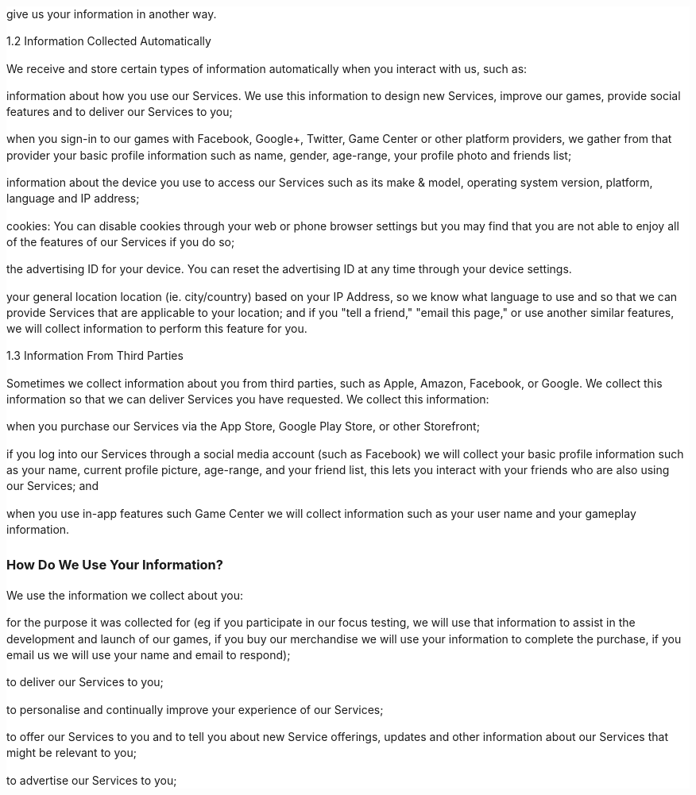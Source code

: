 give us your information in another way.

1.2 Information Collected Automatically

We receive and store certain types of information automatically when you interact with us, such as:

information about how you use our Services. We use this information to design new Services, improve our games, provide social features and to deliver our Services to you;

when you sign-in to our games with Facebook, Google+, Twitter, Game Center or other platform providers, we gather from that provider your basic profile information such as name, gender, age-range, your profile photo and friends list;

information about the device you use to access our Services such as its make & model, operating system version, platform, language and IP address;

cookies: You can disable cookies through your web or phone browser settings but you may find that you are not able to enjoy all of the features of our Services if you do so;

the advertising ID for your device. You can reset the advertising ID at any time through your device settings.

your general location location (ie. city/country) based on your IP Address, so we know what language to use and so that we can provide Services that are applicable to your location; and
if you "tell a friend," "email this page," or use another similar features, we will collect information to perform this feature for you.

1.3 Information From Third Parties

Sometimes we collect information about you from third parties, such as Apple, Amazon, Facebook, or Google. We collect this information so that we can deliver Services you have requested. We collect this information:

when you purchase our Services via the App Store, Google Play Store, or other Storefront;

if you log into our Services through a social media account (such as Facebook) we will collect your basic profile information such as your name, current profile picture, age-range, and your friend list, this lets you interact with your friends who are also using our Services; and

when you use in-app features such Game Center we will collect information such as your user name and your gameplay information.

### How Do We Use Your Information?

We use the information we collect about you:

for the purpose it was collected for (eg if you participate in our focus testing, we will use that information to assist in the development and launch of our games, if you buy our merchandise we will use your information to complete the purchase, if you email us we will use your name and email to respond);

to deliver our Services to you;

to personalise and continually improve your experience of our Services;

to offer our Services to you and to tell you about new Service offerings, updates and other information about our Services that might be relevant to you;

to advertise our Services to you;
